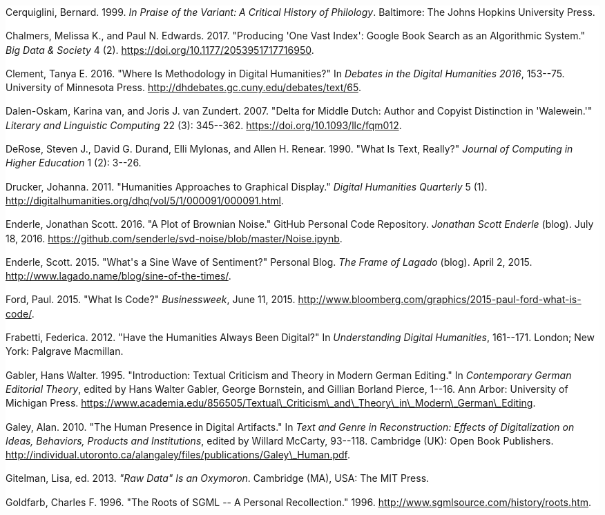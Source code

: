 Cerquiglini, Bernard. 1999. *In Praise of the Variant: A Critical
History of Philology*. Baltimore: The Johns Hopkins University Press.

Chalmers, Melissa K., and Paul N. Edwards. 2017. "Producing 'One Vast
Index': Google Book Search as an Algorithmic System." *Big Data &
Society* 4 (2). https://doi.org/10.1177/2053951717716950.

Clement, Tanya E. 2016. "Where Is Methodology in Digital Humanities?" In
*Debates in the Digital Humanities 2016*, 153--75. University of
Minnesota Press. http://dhdebates.gc.cuny.edu/debates/text/65.

Dalen-Oskam, Karina van, and Joris J. van Zundert. 2007. "Delta for
Middle Dutch: Author and Copyist Distinction in 'Walewein.'" *Literary
and Linguistic Computing* 22 (3): 345--362.
https://doi.org/10.1093/llc/fqm012.

DeRose, Steven J., David G. Durand, Elli Mylonas, and Allen H. Renear.
1990. "What Is Text, Really?" *Journal of Computing in Higher Education*
1 (2): 3--26.

Drucker, Johanna. 2011. "Humanities Approaches to Graphical Display."
*Digital Humanities Quarterly* 5 (1).
http://digitalhumanities.org/dhq/vol/5/1/000091/000091.html.

Enderle, Jonathan Scott. 2016. "A Plot of Brownian Noise." GitHub
Personal Code Repository. *Jonathan Scott Enderle* (blog). July 18,
2016. https://github.com/senderle/svd-noise/blob/master/Noise.ipynb.

Enderle, Scott. 2015. "What's a Sine Wave of Sentiment?" Personal Blog.
*The Frame of Lagado* (blog). April 2, 2015.
http://www.lagado.name/blog/sine-of-the-times/.

Ford, Paul. 2015. "What Is Code?" *Businessweek*, June 11, 2015.
http://www.bloomberg.com/graphics/2015-paul-ford-what-is-code/.

Frabetti, Federica. 2012. "Have the Humanities Always Been Digital?" In
*Understanding Digital Humanities*, 161--171. London; New York: Palgrave
Macmillan.

Gabler, Hans Walter. 1995. "Introduction: Textual Criticism and Theory
in Modern German Editing." In *Contemporary German Editorial Theory*,
edited by Hans Walter Gabler, George Bornstein, and Gillian Borland
Pierce, 1--16. Ann Arbor: University of Michigan Press.
https://www.academia.edu/856505/Textual\_Criticism\_and\_Theory\_in\_Modern\_German\_Editing.

Galey, Alan. 2010. "The Human Presence in Digital Artifacts." In *Text
and Genre in Reconstruction: Effects of Digitalization on Ideas,
Behaviors, Products and Institutions*, edited by Willard McCarty,
93--118. Cambridge (UK): Open Book Publishers.
http://individual.utoronto.ca/alangaley/files/publications/Galey\_Human.pdf.

Gitelman, Lisa, ed. 2013. *"Raw Data" Is an Oxymoron*. Cambridge (MA),
USA: The MIT Press.

Goldfarb, Charles F. 1996. "The Roots of SGML -- A Personal
Recollection." 1996. http://www.sgmlsource.com/history/roots.htm.

